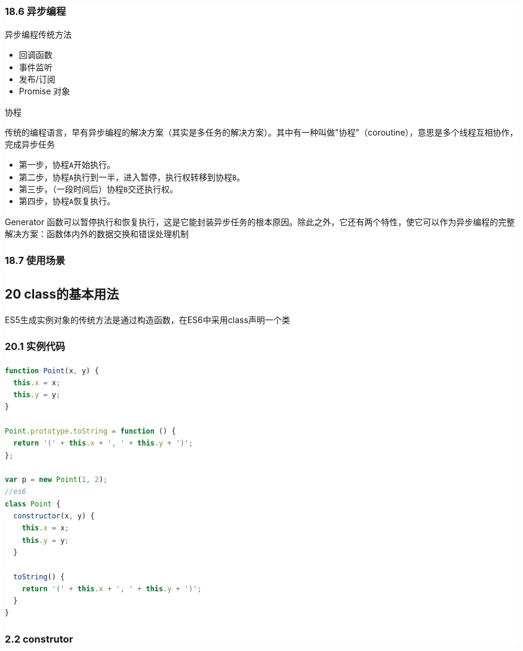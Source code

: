 ### 18.6 异步编程

异步编程传统方法

- 回调函数
- 事件监听
- 发布/订阅
- Promise 对象

协程

传统的编程语言，早有异步编程的解决方案（其实是多任务的解决方案）。其中有一种叫做"协程"（coroutine），意思是多个线程互相协作，完成异步任务

- 第一步，协程`A`开始执行。
- 第二步，协程`A`执行到一半，进入暂停，执行权转移到协程`B`。
- 第三步，（一段时间后）协程`B`交还执行权。
- 第四步，协程`A`恢复执行。

Generator 函数可以暂停执行和恢复执行，这是它能封装异步任务的根本原因。除此之外，它还有两个特性，使它可以作为异步编程的完整解决方案：函数体内外的数据交换和错误处理机制

### 18.7 使用场景



## 20 class的基本用法

ES5生成实例对象的传统方法是通过构造函数，在ES6中采用class声明一个类

### 20.1 实例代码

```javascript
function Point(x, y) {
  this.x = x;
  this.y = y;
}

Point.prototype.toString = function () {
  return '(' + this.x + ', ' + this.y + ')';
};

var p = new Point(1, 2);
//es6
class Point {
  constructor(x, y) {
    this.x = x;
    this.y = y;
  }

  toString() {
    return '(' + this.x + ', ' + this.y + ')';
  }
}
```

### 2.2 construtor
